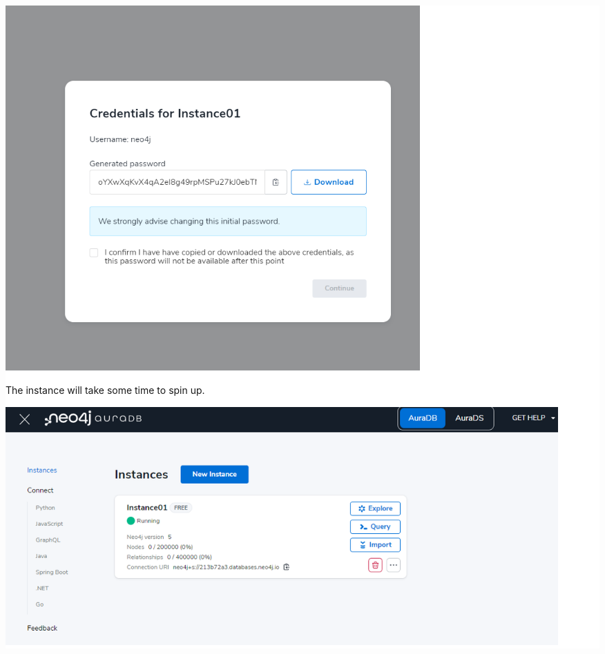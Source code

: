 <img src="img/img5.png" alt="AuraDb Cred" width="600">
<br>

The instance will take some time to spin up. 

<img src="img/img6.png" alt="AuraDb Instance Spinup" width="800">
<br>
